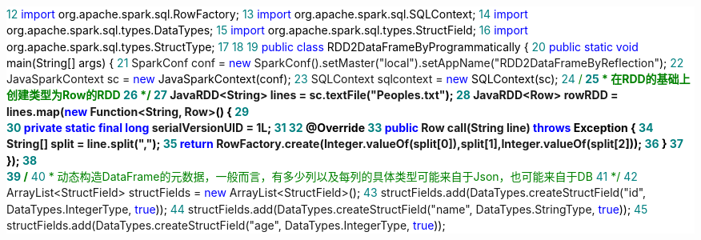 </span><span style="color:#008080;">12</span> <span style="color:#0000ff;">import</span><span style="color:#000000;"> org.apache.spark.sql.RowFactory;
</span><span style="color:#008080;">13</span> <span style="color:#0000ff;">import</span><span style="color:#000000;"> org.apache.spark.sql.SQLContext;
</span><span style="color:#008080;">14</span> <span style="color:#0000ff;">import</span><span style="color:#000000;"> org.apache.spark.sql.types.DataTypes;
</span><span style="color:#008080;">15</span> <span style="color:#0000ff;">import</span><span style="color:#000000;"> org.apache.spark.sql.types.StructField;
</span><span style="color:#008080;">16</span> <span style="color:#0000ff;">import</span><span style="color:#000000;"> org.apache.spark.sql.types.StructType;
</span><span style="color:#008080;">17</span> 
<span style="color:#008080;">18</span> 
<span style="color:#008080;">19</span> <span style="color:#0000ff;">public</span> <span style="color:#0000ff;">class</span><span style="color:#000000;"> RDD2DataFrameByProgrammatically {
</span><span style="color:#008080;">20</span>     <span style="color:#0000ff;">public</span> <span style="color:#0000ff;">static</span> <span style="color:#0000ff;">void</span><span style="color:#000000;"> main(String[] args) {
</span><span style="color:#008080;">21</span>         SparkConf conf = <span style="color:#0000ff;">new</span> SparkConf().setMaster("local").setAppName("RDD2DataFrameByReflection"<span style="color:#000000;">);
</span><span style="color:#008080;">22</span>         JavaSparkContext sc = <span style="color:#0000ff;">new</span><span style="color:#000000;"> JavaSparkContext(conf);
</span><span style="color:#008080;">23</span>         SQLContext sqlcontext = <span style="color:#0000ff;">new</span><span style="color:#000000;"> SQLContext(sc);
</span><span style="color:#008080;">24</span>         <span style="color:#008000;">/**</span>
<span style="color:#008080;">25</span> <span style="color:#008000;">         * 在RDD的基础上创建类型为Row的RDD
</span><span style="color:#008080;">26</span>          <span style="color:#008000;">*/</span>
<span style="color:#008080;">27</span>         JavaRDD&lt;String&gt; lines = sc.textFile("Peoples.txt"<span style="color:#000000;">);
</span><span style="color:#008080;">28</span>         JavaRDD&lt;Row&gt; rowRDD = lines.map(<span style="color:#0000ff;">new</span> Function&lt;String, Row&gt;<span style="color:#000000;">() {
</span><span style="color:#008080;">29</span>             
<span style="color:#008080;">30</span>             <span style="color:#0000ff;">private</span> <span style="color:#0000ff;">static</span> <span style="color:#0000ff;">final</span> <span style="color:#0000ff;">long</span> serialVersionUID = 1L<span style="color:#000000;">;
</span><span style="color:#008080;">31</span> 
<span style="color:#008080;">32</span> <span style="color:#000000;">            @Override
</span><span style="color:#008080;">33</span>             <span style="color:#0000ff;">public</span> Row call(String line) <span style="color:#0000ff;">throws</span><span style="color:#000000;"> Exception {
</span><span style="color:#008080;">34</span>                 String[] split = line.split(","<span style="color:#000000;">);
</span><span style="color:#008080;">35</span>                 <span style="color:#0000ff;">return</span> RowFactory.create(Integer.valueOf(split[0]),split[1],Integer.valueOf(split[2<span style="color:#000000;">]));
</span><span style="color:#008080;">36</span> <span style="color:#000000;">            }
</span><span style="color:#008080;">37</span> <span style="color:#000000;">        });
</span><span style="color:#008080;">38</span>         
<span style="color:#008080;">39</span>         <span style="color:#008000;">/**</span>
<span style="color:#008080;">40</span> <span style="color:#008000;">         * 动态构造DataFrame的元数据，一般而言，有多少列以及每列的具体类型可能来自于Json，也可能来自于DB
</span><span style="color:#008080;">41</span>          <span style="color:#008000;">*/</span>
<span style="color:#008080;">42</span>         ArrayList&lt;StructField&gt; structFields = <span style="color:#0000ff;">new</span> ArrayList&lt;StructField&gt;<span style="color:#000000;">();
</span><span style="color:#008080;">43</span>         structFields.add(DataTypes.createStructField("id", DataTypes.IntegerType, <span style="color:#0000ff;">true</span><span style="color:#000000;">));
</span><span style="color:#008080;">44</span>         structFields.add(DataTypes.createStructField("name", DataTypes.StringType, <span style="color:#0000ff;">true</span><span style="color:#000000;">));
</span><span style="color:#008080;">45</span>         structFields.add(DataTypes.createStructField("age", DataTypes.IntegerType, <span style="color:#0000ff;">true</span><span style="color:#000000;">));